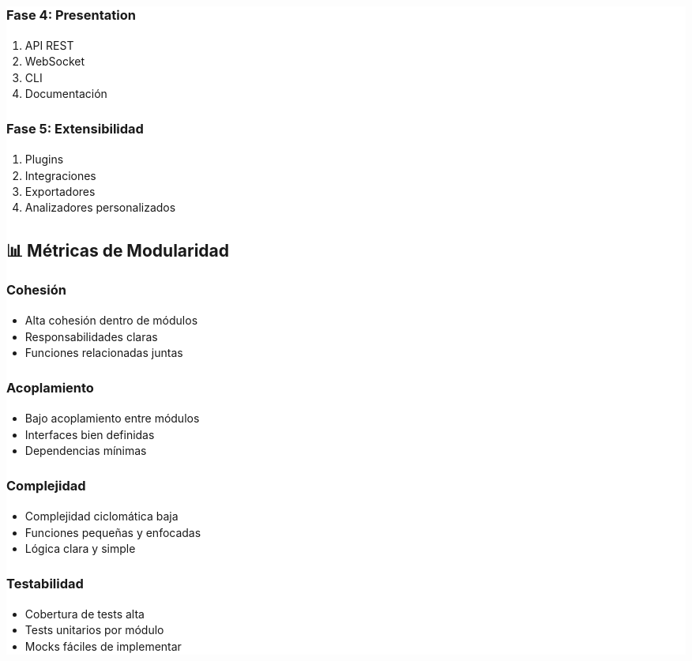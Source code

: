 ### **Fase 4: Presentation**
1. API REST
2. WebSocket
3. CLI
4. Documentación

### **Fase 5: Extensibilidad**
1. Plugins
2. Integraciones
3. Exportadores
4. Analizadores personalizados

## 📊 **Métricas de Modularidad**

### **Cohesión**
- Alta cohesión dentro de módulos
- Responsabilidades claras
- Funciones relacionadas juntas

### **Acoplamiento**
- Bajo acoplamiento entre módulos
- Interfaces bien definidas
- Dependencias mínimas

### **Complejidad**
- Complejidad ciclomática baja
- Funciones pequeñas y enfocadas
- Lógica clara y simple

### **Testabilidad**
- Cobertura de tests alta
- Tests unitarios por módulo
- Mocks fáciles de implementar








